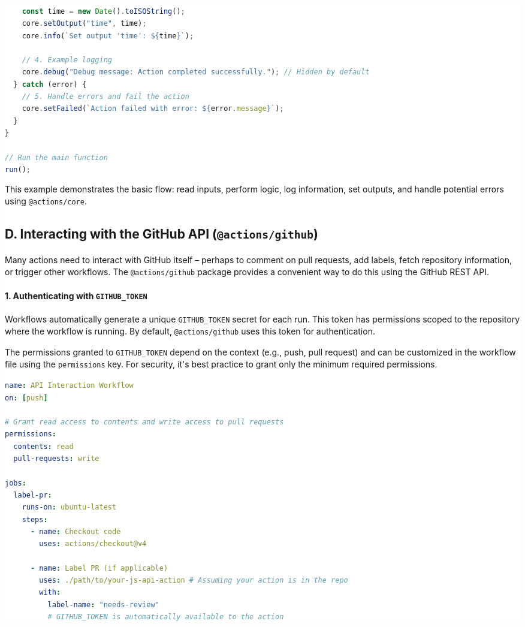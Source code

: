 ```javascript
    const time = new Date().toISOString();
    core.setOutput("time", time);
    core.info(`Set output 'time': ${time}`);

    // 4. Example logging
    core.debug("Debug message: Action completed successfully."); // Hidden by default
  } catch (error) {
    // 5. Handle errors and fail the action
    core.setFailed(`Action failed with error: ${error.message}`);
  }
}

// Run the main function
run();
```

This example demonstrates the basic flow: read inputs, perform logic, log information, set outputs, and handle potential errors using `@actions/core`.

## D. Interacting with the GitHub API (`@actions/github`)

Many actions need to interact with GitHub itself – perhaps to comment on pull requests, add labels, fetch repository information, or trigger other workflows. The `@actions/github` package provides a convenient way to do this using the GitHub REST API.

#### 1. Authenticating with `GITHUB_TOKEN`

Workflows automatically generate a unique `GITHUB_TOKEN` secret for each run. This token has permissions scoped to the repository where the workflow is running. By default, `@actions/github` uses this token for authentication.

The permissions granted to `GITHUB_TOKEN` depend on the context (e.g., push, pull request) and can be customized in the workflow file using the `permissions` key. For security, it's best practice to grant only the minimum required permissions.

```yaml
name: API Interaction Workflow
on: [push]

# Grant read access to contents and write access to pull requests
permissions:
  contents: read
  pull-requests: write

jobs:
  label-pr:
    runs-on: ubuntu-latest
    steps:
      - name: Checkout code
        uses: actions/checkout@v4

      - name: Label PR (if applicable)
        uses: ./path/to/your-js-api-action # Assuming your action is in the repo
        with:
          label-name: "needs-review"
          # GITHUB_TOKEN is automatically available to the action
```
